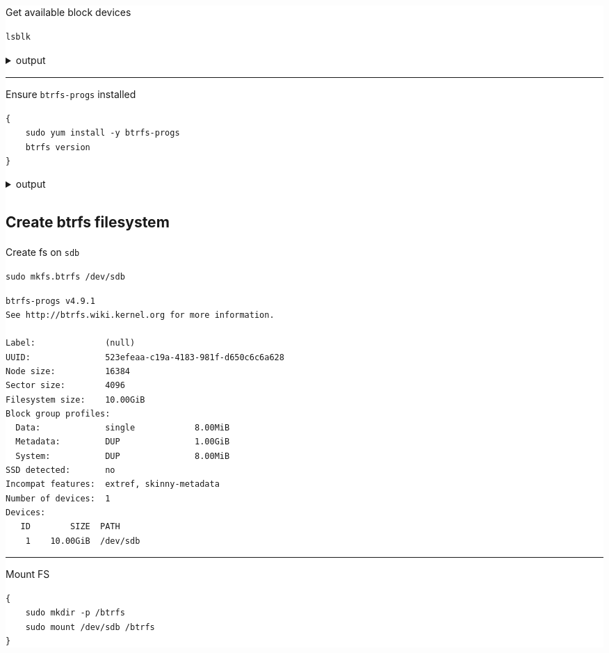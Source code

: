 
Get available block devices
```shell
lsblk
```
<details><summary>output</summary></details>

---

Ensure `btrfs-progs` installed
```shell
{
    sudo yum install -y btrfs-progs
    btrfs version
}
```
<details><summary>output</summary></details>


## Create btrfs filesystem

Create fs on `sdb`
```shell
sudo mkfs.btrfs /dev/sdb
```
```log
btrfs-progs v4.9.1
See http://btrfs.wiki.kernel.org for more information.

Label:              (null)
UUID:               523efeaa-c19a-4183-981f-d650c6c6a628
Node size:          16384
Sector size:        4096
Filesystem size:    10.00GiB
Block group profiles:
  Data:             single            8.00MiB
  Metadata:         DUP               1.00GiB
  System:           DUP               8.00MiB
SSD detected:       no
Incompat features:  extref, skinny-metadata
Number of devices:  1
Devices:
   ID        SIZE  PATH
    1    10.00GiB  /dev/sdb
```

---

Mount FS
```shell
{
    sudo mkdir -p /btrfs
    sudo mount /dev/sdb /btrfs
}
```
